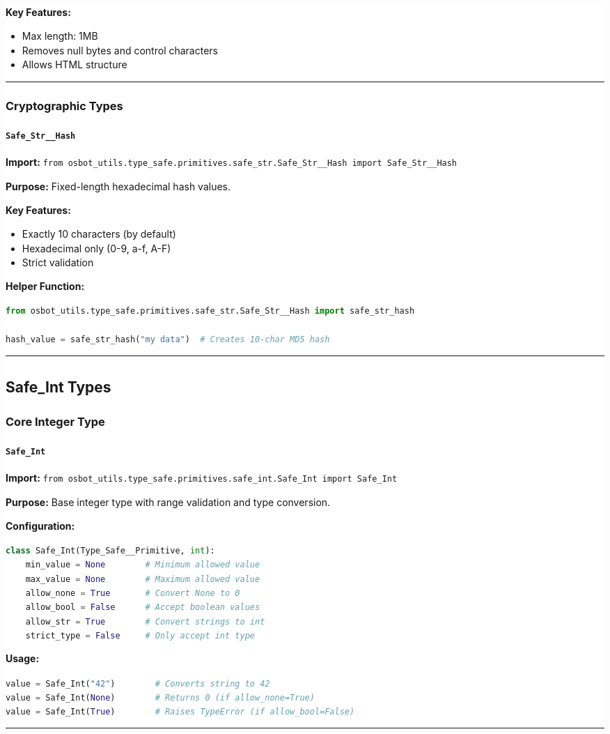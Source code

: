 **Key Features:**
- Max length: 1MB
- Removes null bytes and control characters
- Allows HTML structure

---

### Cryptographic Types

#### `Safe_Str__Hash`
**Import:** `from osbot_utils.type_safe.primitives.safe_str.Safe_Str__Hash import Safe_Str__Hash`

**Purpose:** Fixed-length hexadecimal hash values.

**Key Features:**
- Exactly 10 characters (by default)
- Hexadecimal only (0-9, a-f, A-F)
- Strict validation

**Helper Function:**
```python
from osbot_utils.type_safe.primitives.safe_str.Safe_Str__Hash import safe_str_hash

hash_value = safe_str_hash("my data")  # Creates 10-char MD5 hash
```

---

## Safe_Int Types

### Core Integer Type

#### `Safe_Int`
**Import:** `from osbot_utils.type_safe.primitives.safe_int.Safe_Int import Safe_Int`

**Purpose:** Base integer type with range validation and type conversion.

**Configuration:**
```python
class Safe_Int(Type_Safe__Primitive, int):
    min_value = None        # Minimum allowed value
    max_value = None        # Maximum allowed value
    allow_none = True       # Convert None to 0
    allow_bool = False      # Accept boolean values
    allow_str = True        # Convert strings to int
    strict_type = False     # Only accept int type
```

**Usage:**
```python
value = Safe_Int("42")        # Converts string to 42
value = Safe_Int(None)        # Returns 0 (if allow_none=True)
value = Safe_Int(True)        # Raises TypeError (if allow_bool=False)
```

---